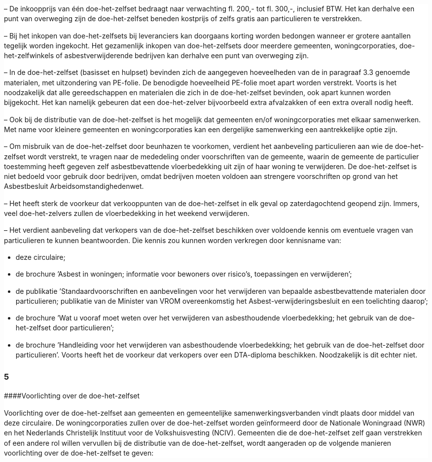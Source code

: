 – De inkoopprijs van één doe-het-zelfset bedraagt naar verwachting fl. 200,- tot fl. 300,-, inclusief BTW. Het kan derhalve een punt van overweging zijn de doe-het-zelfset beneden kostprijs of zelfs gratis aan particulieren te verstrekken.  

– Bij het inkopen van doe-het-zelfsets bij leveranciers kan doorgaans korting worden bedongen wanneer er grotere aantallen tegelijk worden ingekocht. Het gezamenlijk inkopen van doe-het-zelfsets door meerdere gemeenten, woningcorporaties, doe-het-zelfwinkels of asbestverwijderende bedrijven kan derhalve een punt van overweging zijn.  

– In de doe-het-zelfset (basisset en hulpset) bevinden zich de aangegeven hoeveelheden van de in paragraaf 3.3 genoemde materialen, met uitzondering van PE-folie. De benodigde hoeveelheid PE-folie moet apart worden verstrekt. Voorts is het noodzakelijk dat alle gereedschappen en materialen die zich in de doe-het-zelfset bevinden, ook apart kunnen worden bijgekocht. Het kan namelijk gebeuren dat een doe-het-zelver bijvoorbeeld extra afvalzakken of een extra overall nodig heeft.  

– Ook bij de distributie van de doe-het-zelfset is het mogelijk dat gemeenten en/of woningcorporaties met elkaar samenwerken. Met name voor kleinere gemeenten en woningcorporaties kan een dergelijke samenwerking een aantrekkelijke optie zijn.  

– Om misbruik van de doe-het-zelfset door beunhazen te voorkomen, verdient het aanbeveling particulieren aan wie de doe-het-zelfset wordt verstrekt, te vragen naar de mededeling onder voorschriften van de gemeente, waarin de gemeente de particulier toestemming heeft gegeven zelf asbestbevattende vloerbedekking uit zijn of haar woning te verwijderen. De doe-het-zelfset is niet bedoeld voor gebruik door bedrijven, omdat bedrijven moeten voldoen aan strengere voorschriften op grond van het Asbestbesluit Arbeidsomstandighedenwet.  

– Het heeft sterk de voorkeur dat verkooppunten van de doe-het-zelfset in elk geval op zaterdagochtend geopend zijn. Immers, veel doe-het-zelvers zullen de vloerbedekking in het weekend verwijderen.  

– Het verdient aanbeveling dat verkopers van de doe-het-zelfset beschikken over voldoende kennis om eventuele vragen van particulieren te kunnen beantwoorden. Die kennis zou kunnen worden verkregen door kennisname van: 

* deze circulaire;  

* de brochure ’Asbest in woningen; informatie voor bewoners over risico’s, toepassingen en verwijderen’;  

* de publikatie ’Standaardvoorschriften en aanbevelingen voor het verwijderen van bepaalde asbestbevattende materialen door particulieren; publikatie van de Minister van VROM overeenkomstig het Asbest-verwijderingsbesluit en een toelichting daarop’;  

* de brochure ’Wat u vooraf moet weten over het verwijderen van asbesthoudende vloerbedekking; het gebruik van de doe-het-zelfset door particulieren’;  

* de brochure ’Handleiding voor het verwijderen van asbesthoudende vloerbedekking; het gebruik van de doe-het-zelfset door particulieren’.     Voorts heeft het de voorkeur dat verkopers over een DTA-diploma beschikken. Noodzakelijk is dit echter niet.  

### 5  

####Voorlichting over de doe-het-zelfset

Voorlichting over de doe-het-zelfset aan gemeenten en gemeentelijke samenwerkingsverbanden vindt plaats door middel van deze circulaire. De woningcorporaties zullen over de doe-het-zelfset worden geïnformeerd door de Nationale Woningraad (NWR) en het Nederlands Christelijk Instituut voor de Volkshuisvesting (NCIV). Gemeenten die de doe-het-zelfset zelf gaan verstrekken of een andere rol willen vervullen bij de distributie van de doe-het-zelfset, wordt aangeraden op de volgende manieren voorlichting over de doe-het-zelfset te geven: 
